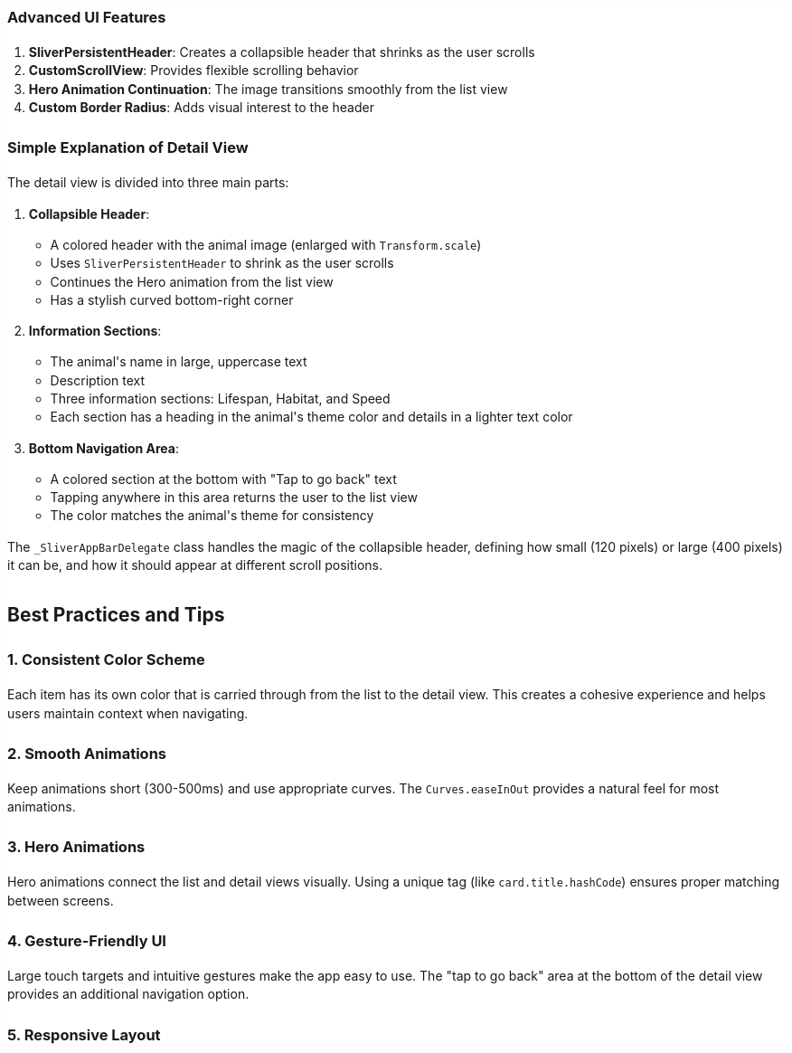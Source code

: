 ### Advanced UI Features

1. **SliverPersistentHeader**: Creates a collapsible header that shrinks as the user scrolls
2. **CustomScrollView**: Provides flexible scrolling behavior
3. **Hero Animation Continuation**: The image transitions smoothly from the list view
4. **Custom Border Radius**: Adds visual interest to the header

### Simple Explanation of Detail View
The detail view is divided into three main parts:

1. **Collapsible Header**:
   - A colored header with the animal image (enlarged with `Transform.scale`)
   - Uses `SliverPersistentHeader` to shrink as the user scrolls
   - Continues the Hero animation from the list view
   - Has a stylish curved bottom-right corner

2. **Information Sections**:
   - The animal's name in large, uppercase text
   - Description text
   - Three information sections: Lifespan, Habitat, and Speed
   - Each section has a heading in the animal's theme color and details in a lighter text color

3. **Bottom Navigation Area**:
   - A colored section at the bottom with "Tap to go back" text
   - Tapping anywhere in this area returns the user to the list view
   - The color matches the animal's theme for consistency

The `_SliverAppBarDelegate` class handles the magic of the collapsible header, defining how small (120 pixels) or large (400 pixels) it can be, and how it should appear at different scroll positions.

## Best Practices and Tips

### 1. Consistent Color Scheme

Each item has its own color that is carried through from the list to the detail view. This creates a cohesive experience and helps users maintain context when navigating.

### 2. Smooth Animations

Keep animations short (300-500ms) and use appropriate curves. The `Curves.easeInOut` provides a natural feel for most animations.

### 3. Hero Animations

Hero animations connect the list and detail views visually. Using a unique tag (like `card.title.hashCode`) ensures proper matching between screens.

### 4. Gesture-Friendly UI

Large touch targets and intuitive gestures make the app easy to use. The "tap to go back" area at the bottom of the detail view provides an additional navigation option.

### 5. Responsive Layout
